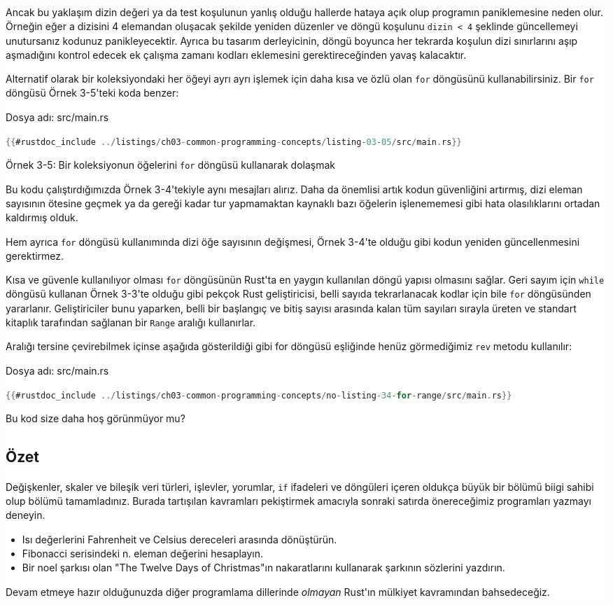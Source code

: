 Ancak bu yaklaşım dizin değeri ya da test koşulunun yanlış olduğu hallerde hataya açık olup programın paniklemesine neden olur. Örneğin eğer a dizisini 4 elemandan oluşacak şekilde yeniden düzenler ve döngü koşulunu `dizin < 4` şeklinde güncellemeyi unutursanız kodunuz panikleyecektir. Ayrıca bu tasarım derleyicinin, döngü boyunca her tekrarda koşulun dizi sınırlarını aşıp aşmadığını kontrol edecek ek çalışma zamanı kodları eklemesini gerektireceğinden yavaş kalacaktır.

Alternatif olarak bir koleksiyondaki her öğeyi ayrı ayrı işlemek için daha kısa ve özlü olan `for` döngüsünü kullanabilirsiniz. Bir `for` döngüsü Örnek 3-5'teki koda benzer:

<span class="filename">Dosya adı: src/main.rs</span>

```rust
{{#rustdoc_include ../listings/ch03-common-programming-concepts/listing-03-05/src/main.rs}}
```

<span class="caption">Örnek 3-5: Bir koleksiyonun öğelerini `for` döngüsü kullanarak dolaşmak</span>

Bu kodu çalıştırdığımızda Örnek 3-4'tekiyle aynı mesajları alırız. Daha da önemlisi artık kodun güvenliğini artırmış, dizi eleman sayısının ötesine geçmek ya da gereği kadar tur yapmamaktan kaynaklı bazı öğelerin işlenememesi gibi hata olasılıklarını ortadan kaldırmış olduk.

Hem ayrıca `for` döngüsü kullanımında dizi öğe sayısının değişmesi, Örnek 3-4'te olduğu gibi kodun yeniden güncellenmesini gerektirmez.

Kısa ve güvenle kullanılıyor olması `for` döngüsünün Rust'ta en yaygın kullanılan döngü yapısı olmasını sağlar. Geri sayım için `while` döngüsü kullanan Örnek 3-3'te olduğu gibi pekçok Rust geliştiricisi, belli sayıda tekrarlanacak kodlar için bile `for` döngüsünden yararlanır. Geliştiriciler bunu yaparken, belli bir başlangıç ve bitiş sayısı arasında kalan tüm sayıları sırayla üreten ve standart kitaplık tarafından sağlanan bir `Range` aralığı kullanırlar.

Aralığı tersine çevirebilmek içinse aşağıda gösterildiği gibi for döngüsü eşliğinde henüz görmediğimiz `rev` metodu kullanılır:

<span class="filename">Dosya adı: src/main.rs</span>

```rust
{{#rustdoc_include ../listings/ch03-common-programming-concepts/no-listing-34-for-range/src/main.rs}}
```

Bu kod size daha hoş görünmüyor mu?

## Özet

Değişkenler, skaler ve bileşik veri türleri, işlevler, yorumlar, `if` ifadeleri ve döngüleri içeren oldukça büyük bir bölümü biigi sahibi olup bölümü tamamladınız. Burada tartışılan kavramları pekiştirmek amacıyla sonraki satırda önereceğimiz programları yazmayı deneyin.

* Isı değerlerini Fahrenheit ve Celsius dereceleri arasında dönüştürün.
* Fibonacci serisindeki n. eleman değerini hesaplayın.
* Bir noel şarkısı olan "The Twelve Days of Christmas"ın nakaratlarını kullanarak şarkının sözlerini yazdırın.

Devam etmeye hazır olduğunuzda diğer programlama dillerinde *olmayan* Rust'ın mülkiyet kavramından bahsedeceğiz. 

[comparing-the-guess-to-the-secret-number]:ch02-00-guessing-game-tutorial.html#comparing-the-guess-to-the-secret-number
[quitting-after-a-correct-guess]:ch02-00-guessing-game-tutorial.html#dogru-tahmin-sınrasi-oyundan-cikmak
